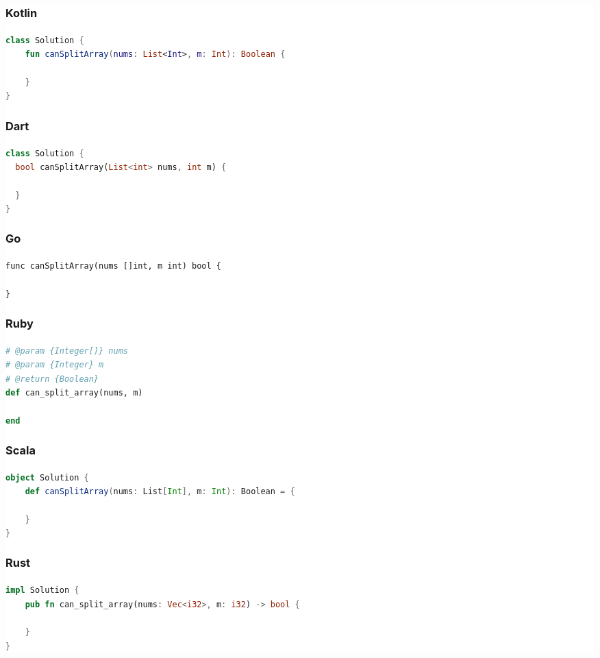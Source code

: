 ### Kotlin

```kotlin
class Solution {
    fun canSplitArray(nums: List<Int>, m: Int): Boolean {
        
    }
}
```

### Dart

```dart
class Solution {
  bool canSplitArray(List<int> nums, int m) {
    
  }
}
```

### Go

```golang
func canSplitArray(nums []int, m int) bool {
    
}
```

### Ruby

```ruby
# @param {Integer[]} nums
# @param {Integer} m
# @return {Boolean}
def can_split_array(nums, m)
    
end
```

### Scala

```scala
object Solution {
    def canSplitArray(nums: List[Int], m: Int): Boolean = {
        
    }
}
```

### Rust

```rust
impl Solution {
    pub fn can_split_array(nums: Vec<i32>, m: i32) -> bool {
        
    }
}
```
